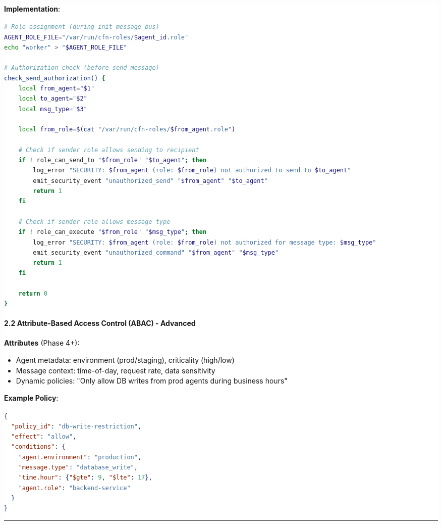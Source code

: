 **Implementation**:
```bash
# Role assignment (during init_message_bus)
AGENT_ROLE_FILE="/var/run/cfn-roles/$agent_id.role"
echo "worker" > "$AGENT_ROLE_FILE"

# Authorization check (before send_message)
check_send_authorization() {
    local from_agent="$1"
    local to_agent="$2"
    local msg_type="$3"

    local from_role=$(cat "/var/run/cfn-roles/$from_agent.role")

    # Check if sender role allows sending to recipient
    if ! role_can_send_to "$from_role" "$to_agent"; then
        log_error "SECURITY: $from_agent (role: $from_role) not authorized to send to $to_agent"
        emit_security_event "unauthorized_send" "$from_agent" "$to_agent"
        return 1
    fi

    # Check if sender role allows message type
    if ! role_can_execute "$from_role" "$msg_type"; then
        log_error "SECURITY: $from_agent (role: $from_role) not authorized for message type: $msg_type"
        emit_security_event "unauthorized_command" "$from_agent" "$msg_type"
        return 1
    fi

    return 0
}
```

#### 2.2 Attribute-Based Access Control (ABAC) - Advanced

**Attributes** (Phase 4+):
- Agent metadata: environment (prod/staging), criticality (high/low)
- Message context: time-of-day, request rate, data sensitivity
- Dynamic policies: "Only allow DB writes from prod agents during business hours"

**Example Policy**:
```json
{
  "policy_id": "db-write-restriction",
  "effect": "allow",
  "conditions": {
    "agent.environment": "production",
    "message.type": "database_write",
    "time.hour": {"$gte": 9, "$lte": 17},
    "agent.role": "backend-service"
  }
}
```

---